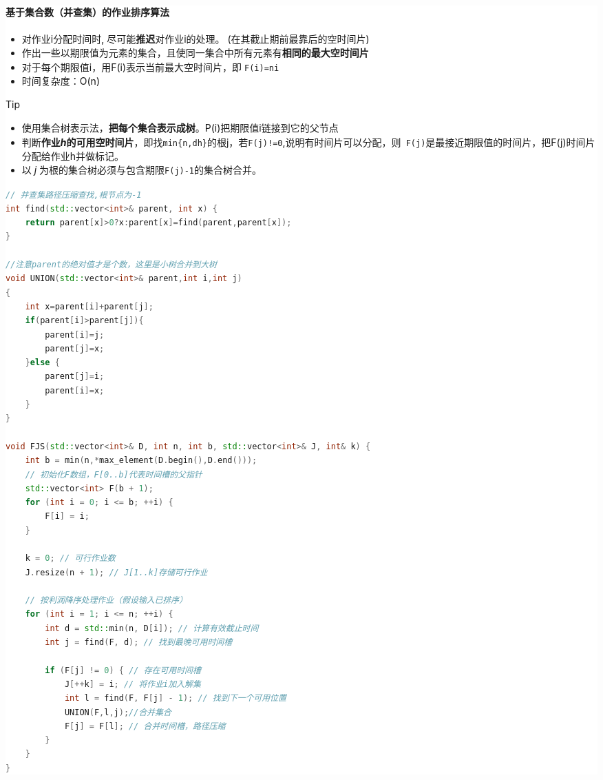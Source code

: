 #### 基于集合数（并查集）的作业排序算法

- 对作业i分配时间时, 尽可能**推迟**对作业i的处理。 (在其截止期前最靠后的空时间片)
- 作出一些以期限值为元素的集合，且使同一集合中所有元素有**相同的最大空时间片**
- 对于每个期限值i，用F(i)表示当前最大空时间片，即 `F(i)=ni`
- 时间复杂度：O(n)

> [!tip]
>
> - 使用集合树表示法，**把每个集合表示成树**。P(i)把期限值i链接到它的父节点
> - 判断**作业*h*的可用空时间片**，即找`min{n,dh}`的根j，若`F(j)!=0`,说明有时间片可以分配，则` F(j)`是最接近期限值的时间片，把F(j)时间片分配给作业h并做标记。
> - 以 *j* 为根的集合树必须与包含期限`F(j)-1`的集合树合并。

```cpp
// 并查集路径压缩查找,根节点为-1
int find(std::vector<int>& parent, int x) {
    return parent[x]>0?x:parent[x]=find(parent,parent[x]);
}

//注意parent的绝对值才是个数，这里是小树合并到大树
void UNION(std::vector<int>& parent,int i,int j)
{
    int x=parent[i]+parent[j];
    if(parent[i]>parent[j]){
        parent[i]=j;
        parent[j]=x;
    }else {
        parent[j]=i;
        parent[i]=x;
    }
}

void FJS(std::vector<int>& D, int n, int b, std::vector<int>& J, int& k) {
    int b = min(n,*max_element(D.begin(),D.end()));
    // 初始化F数组，F[0..b]代表时间槽的父指针
    std::vector<int> F(b + 1);
    for (int i = 0; i <= b; ++i) {
        F[i] = i;
    }
    
    k = 0; // 可行作业数
    J.resize(n + 1); // J[1..k]存储可行作业

    // 按利润降序处理作业（假设输入已排序）
    for (int i = 1; i <= n; ++i) {
        int d = std::min(n, D[i]); // 计算有效截止时间
        int j = find(F, d); // 找到最晚可用时间槽
        
        if (F[j] != 0) { // 存在可用时间槽
            J[++k] = i; // 将作业i加入解集
            int l = find(F, F[j] - 1); // 找到下一个可用位置
            UNION(F,l,j);//合并集合
            F[j] = F[l]; // 合并时间槽，路径压缩
        }
    }
}
```
